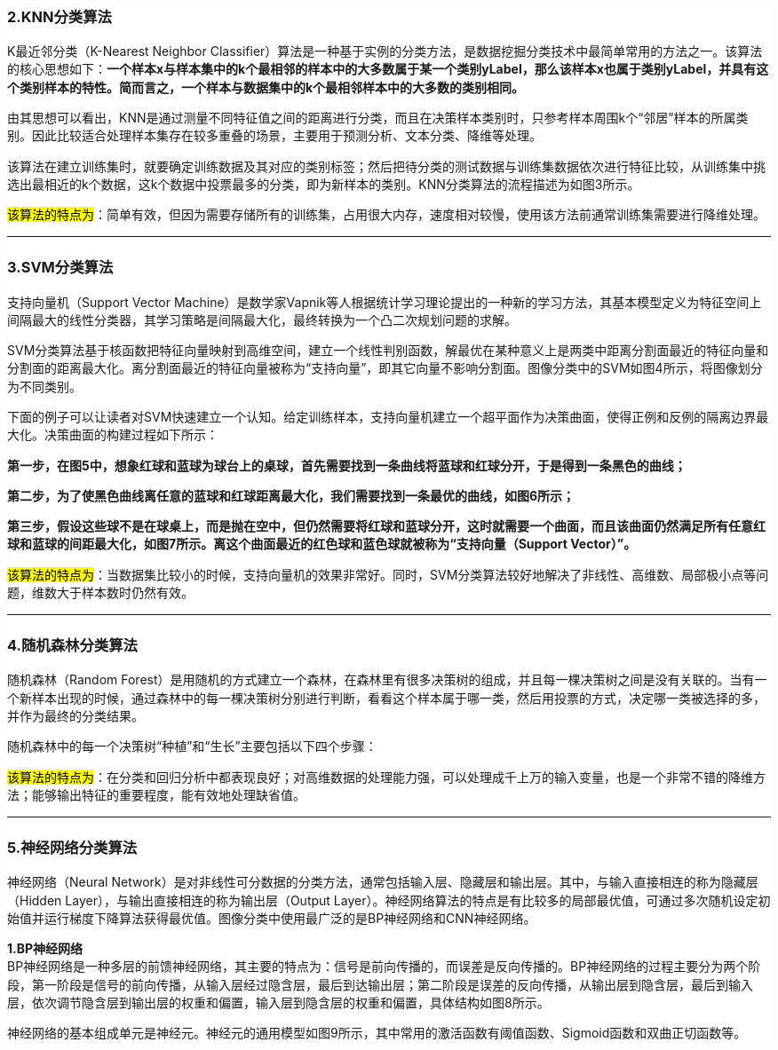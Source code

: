 
### 2.KNN分类算法

K最近邻分类（K-Nearest Neighbor Classifier）算法是一种基于实例的分类方法，是数据挖掘分类技术中最简单常用的方法之一。该算法的核心思想如下：**一个样本x与样本集中的k个最相邻的样本中的大多数属于某一个类别yLabel，那么该样本x也属于类别yLabel，并具有这个类别样本的特性。简而言之，一个样本与数据集中的k个最相邻样本中的大多数的类别相同。**

由其思想可以看出，KNN是通过测量不同特征值之间的距离进行分类，而且在决策样本类别时，只参考样本周围k个“邻居”样本的所属类别。因此比较适合处理样本集存在较多重叠的场景，主要用于预测分析、文本分类、降维等处理。

该算法在建立训练集时，就要确定训练数据及其对应的类别标签；然后把待分类的测试数据与训练集数据依次进行特征比较，从训练集中挑选出最相近的k个数据，这k个数据中投票最多的分类，即为新样本的类别。KNN分类算法的流程描述为如图3所示。

<mark>该算法的特点为</mark>：简单有效，但因为需要存储所有的训练集，占用很大内存，速度相对较慢，使用该方法前通常训练集需要进行降维处理。

---


### 3.SVM分类算法

支持向量机（Support Vector Machine）是数学家Vapnik等人根据统计学习理论提出的一种新的学习方法，其基本模型定义为特征空间上间隔最大的线性分类器，其学习策略是间隔最大化，最终转换为一个凸二次规划问题的求解。

SVM分类算法基于核函数把特征向量映射到高维空间，建立一个线性判别函数，解最优在某种意义上是两类中距离分割面最近的特征向量和分割面的距离最大化。离分割面最近的特征向量被称为“支持向量”，即其它向量不影响分割面。图像分类中的SVM如图4所示，将图像划分为不同类别。

下面的例子可以让读者对SVM快速建立一个认知。给定训练样本，支持向量机建立一个超平面作为决策曲面，使得正例和反例的隔离边界最大化。决策曲面的构建过程如下所示：

**第一步，在图5中，想象红球和蓝球为球台上的桌球，首先需要找到一条曲线将蓝球和红球分开，于是得到一条黑色的曲线；**

**第二步，为了使黑色曲线离任意的蓝球和红球距离最大化，我们需要找到一条最优的曲线，如图6所示；**

**第三步，假设这些球不是在球桌上，而是抛在空中，但仍然需要将红球和蓝球分开，这时就需要一个曲面，而且该曲面仍然满足所有任意红球和蓝球的间距最大化，如图7所示。离这个曲面最近的红色球和蓝色球就被称为“支持向量（Support Vector）”。**

<mark>该算法的特点为</mark>：当数据集比较小的时候，支持向量机的效果非常好。同时，SVM分类算法较好地解决了非线性、高维数、局部极小点等问题，维数大于样本数时仍然有效。

---


### 4.随机森林分类算法

随机森林（Random Forest）是用随机的方式建立一个森林，在森林里有很多决策树的组成，并且每一棵决策树之间是没有关联的。当有一个新样本出现的时候，通过森林中的每一棵决策树分别进行判断，看看这个样本属于哪一类，然后用投票的方式，决定哪一类被选择的多，并作为最终的分类结果。

随机森林中的每一个决策树“种植”和“生长”主要包括以下四个步骤：

<mark>该算法的特点为</mark>：在分类和回归分析中都表现良好；对高维数据的处理能力强，可以处理成千上万的输入变量，也是一个非常不错的降维方法；能够输出特征的重要程度，能有效地处理缺省值。

---


### 5.神经网络分类算法

神经网络（Neural Network）是对非线性可分数据的分类方法，通常包括输入层、隐藏层和输出层。其中，与输入直接相连的称为隐藏层（Hidden Layer），与输出直接相连的称为输出层（Output Layer）。神经网络算法的特点是有比较多的局部最优值，可通过多次随机设定初始值并运行梯度下降算法获得最优值。图像分类中使用最广泛的是BP神经网络和CNN神经网络。

**1.BP神经网络**<br/> BP神经网络是一种多层的前馈神经网络，其主要的特点为：信号是前向传播的，而误差是反向传播的。BP神经网络的过程主要分为两个阶段，第一阶段是信号的前向传播，从输入层经过隐含层，最后到达输出层；第二阶段是误差的反向传播，从输出层到隐含层，最后到输入层，依次调节隐含层到输出层的权重和偏置，输入层到隐含层的权重和偏置，具体结构如图8所示。

神经网络的基本组成单元是神经元。神经元的通用模型如图9所示，其中常用的激活函数有阈值函数、Sigmoid函数和双曲正切函数等。
